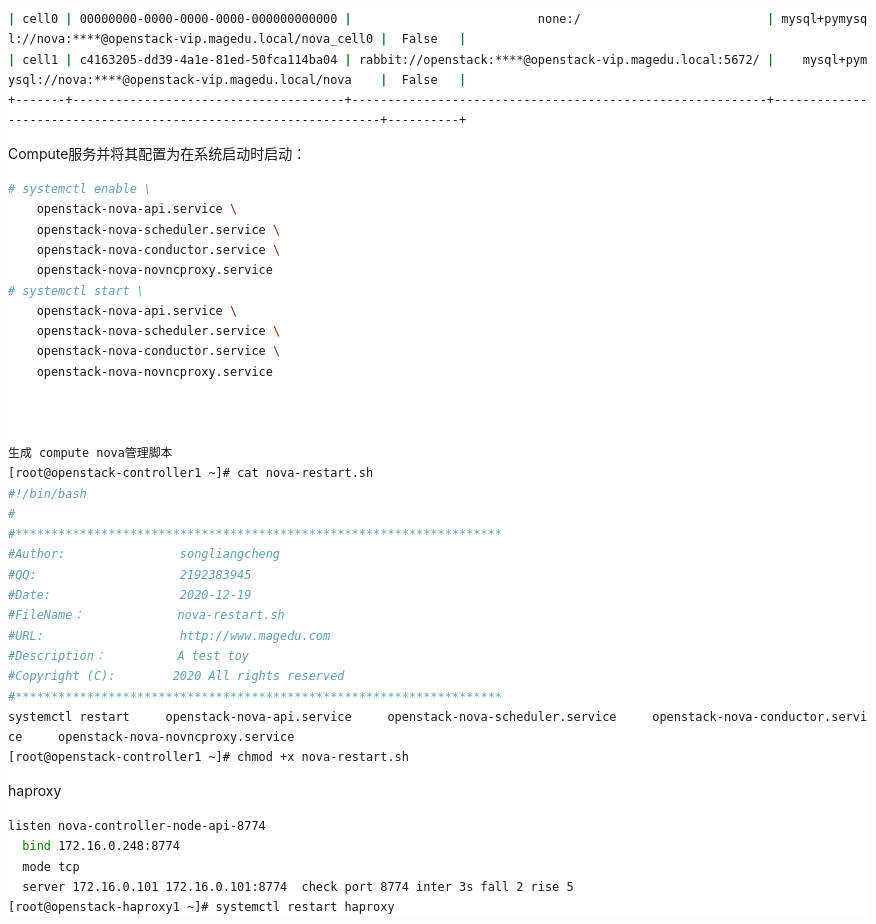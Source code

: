 ```bash
| cell0 | 00000000-0000-0000-0000-000000000000 |                          none:/                          | mysql+pymysql://nova:****@openstack-vip.magedu.local/nova_cell0 |  False   |
| cell1 | c4163205-dd39-4a1e-81ed-50fca114ba04 | rabbit://openstack:****@openstack-vip.magedu.local:5672/ |    mysql+pymysql://nova:****@openstack-vip.magedu.local/nova    |  False   |
+-------+--------------------------------------+----------------------------------------------------------+-----------------------------------------------------------------+----------+


```



Compute服务并将其配置为在系统启动时启动：

```bash
# systemctl enable \
    openstack-nova-api.service \
    openstack-nova-scheduler.service \
    openstack-nova-conductor.service \
    openstack-nova-novncproxy.service
# systemctl start \
    openstack-nova-api.service \
    openstack-nova-scheduler.service \
    openstack-nova-conductor.service \
    openstack-nova-novncproxy.service
    
    
    
生成 compute nova管理脚本
[root@openstack-controller1 ~]# cat nova-restart.sh
#!/bin/bash
#
#********************************************************************
#Author:                songliangcheng
#QQ:                    2192383945
#Date:                  2020-12-19
#FileName：             nova-restart.sh
#URL:                   http://www.magedu.com
#Description：          A test toy
#Copyright (C):        2020 All rights reserved
#********************************************************************
systemctl restart     openstack-nova-api.service     openstack-nova-scheduler.service     openstack-nova-conductor.service     openstack-nova-novncproxy.service
[root@openstack-controller1 ~]# chmod +x nova-restart.sh

```



haproxy

```bash
listen nova-controller-node-api-8774
  bind 172.16.0.248:8774
  mode tcp
  server 172.16.0.101 172.16.0.101:8774  check port 8774 inter 3s fall 2 rise 5
[root@openstack-haproxy1 ~]# systemctl restart haproxy

```
